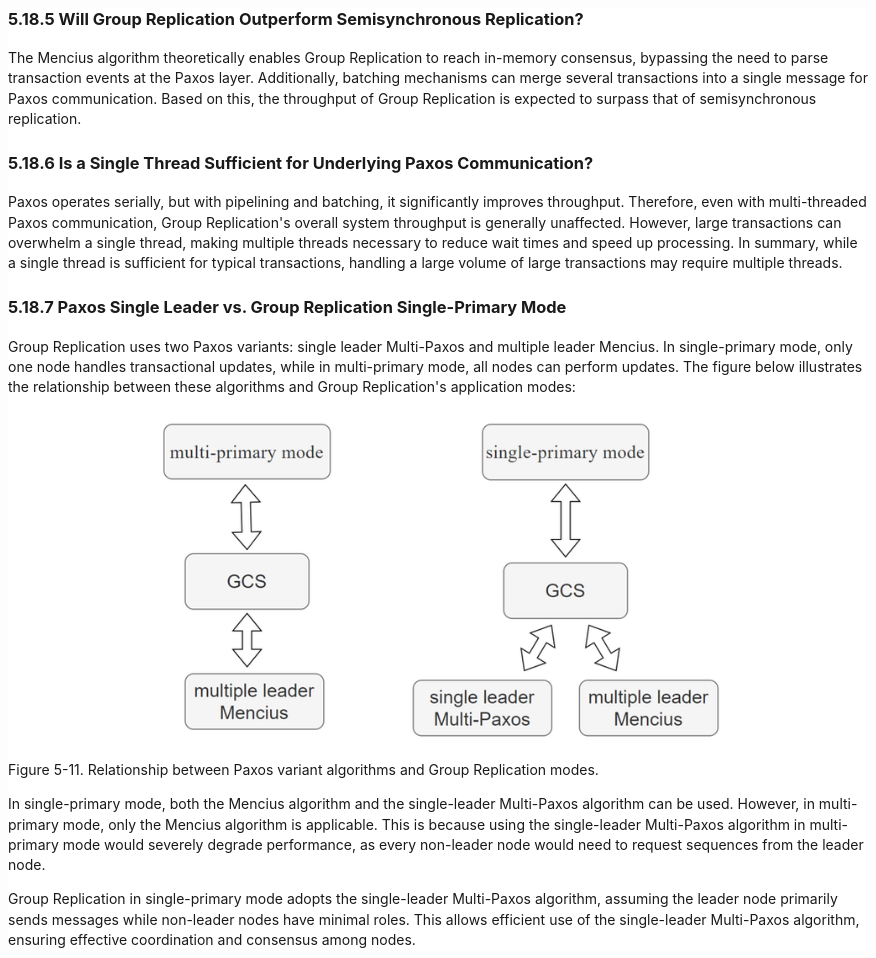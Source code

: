 ### 5.18.5 Will Group Replication Outperform Semisynchronous Replication?

The Mencius algorithm theoretically enables Group Replication to reach in-memory consensus, bypassing the need to parse transaction events at the Paxos layer. Additionally, batching mechanisms can merge several transactions into a single message for Paxos communication. Based on this, the throughput of Group Replication is expected to surpass that of semisynchronous replication.

### 5.18.6 Is a Single Thread Sufficient for Underlying Paxos Communication?

Paxos operates serially, but with pipelining and batching, it significantly improves throughput. Therefore, even with multi-threaded Paxos communication, Group Replication's overall system throughput is generally unaffected. However, large transactions can overwhelm a single thread, making multiple threads necessary to reduce wait times and speed up processing. In summary, while a single thread is sufficient for typical transactions, handling a large volume of large transactions may require multiple threads.

### 5.18.7 Paxos Single Leader vs. Group Replication Single-Primary Mode

Group Replication uses two Paxos variants: single leader Multi-Paxos and multiple leader Mencius. In single-primary mode, only one node handles transactional updates, while in multi-primary mode, all nodes can perform updates. The figure below illustrates the relationship between these algorithms and Group Replication's application modes:

![](media/612e4a7da5eea52195e8994a9b22413c.png)

Figure 5-11. Relationship between Paxos variant algorithms and Group Replication modes.

In single-primary mode, both the Mencius algorithm and the single-leader Multi-Paxos algorithm can be used. However, in multi-primary mode, only the Mencius algorithm is applicable. This is because using the single-leader Multi-Paxos algorithm in multi-primary mode would severely degrade performance, as every non-leader node would need to request sequences from the leader node.

Group Replication in single-primary mode adopts the single-leader Multi-Paxos algorithm, assuming the leader node primarily sends messages while non-leader nodes have minimal roles. This allows efficient use of the single-leader Multi-Paxos algorithm, ensuring effective coordination and consensus among nodes.
